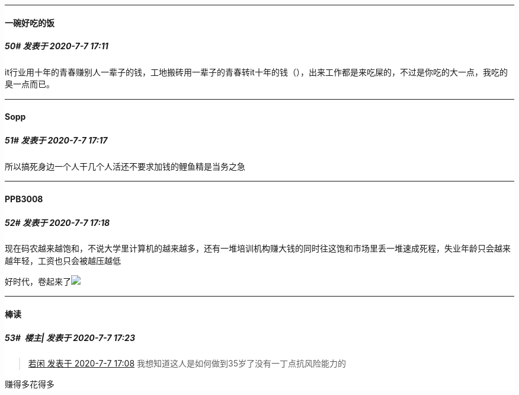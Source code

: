 





-----

####  一碗好吃的饭  
##### 50#       发表于 2020-7-7 17:11




it行业用十年的青春赚别人一辈子的钱，工地搬砖用一辈子的青春转it十年的钱（），出来工作都是来吃屎的，不过是你吃的大一点，我吃的臭一点而已。







-----

####  Sopp  
##### 51#       发表于 2020-7-7 17:17




所以搞死身边一个人干几个人活还不要求加钱的鲤鱼精是当务之急







-----

####  PPB3008  
##### 52#       发表于 2020-7-7 17:18




现在码农越来越饱和，不说大学里计算机的越来越多，还有一堆培训机构赚大钱的同时往这饱和市场里丢一堆速成死程，失业年龄只会越来越年轻，工资也只会被越压越低

好时代，卷起来了<img src="https://static.saraba1st.com/image/smiley/face2017/057.png" referrerpolicy="no-referrer">







-----

####  棒读  
##### 53#         楼主| 发表于 2020-7-7 17:23



<blockquote><a href="httphttps://bbs.saraba1st.com/2b/forum.php?mod=redirect&amp;goto=findpost&amp;pid=48105531&amp;ptid=1946358" target="_blank">若闲 发表于 2020-7-7 17:08</a>
我想知道这人是如何做到35岁了没有一丁点抗风险能力的</blockquote>
赚得多花得多
